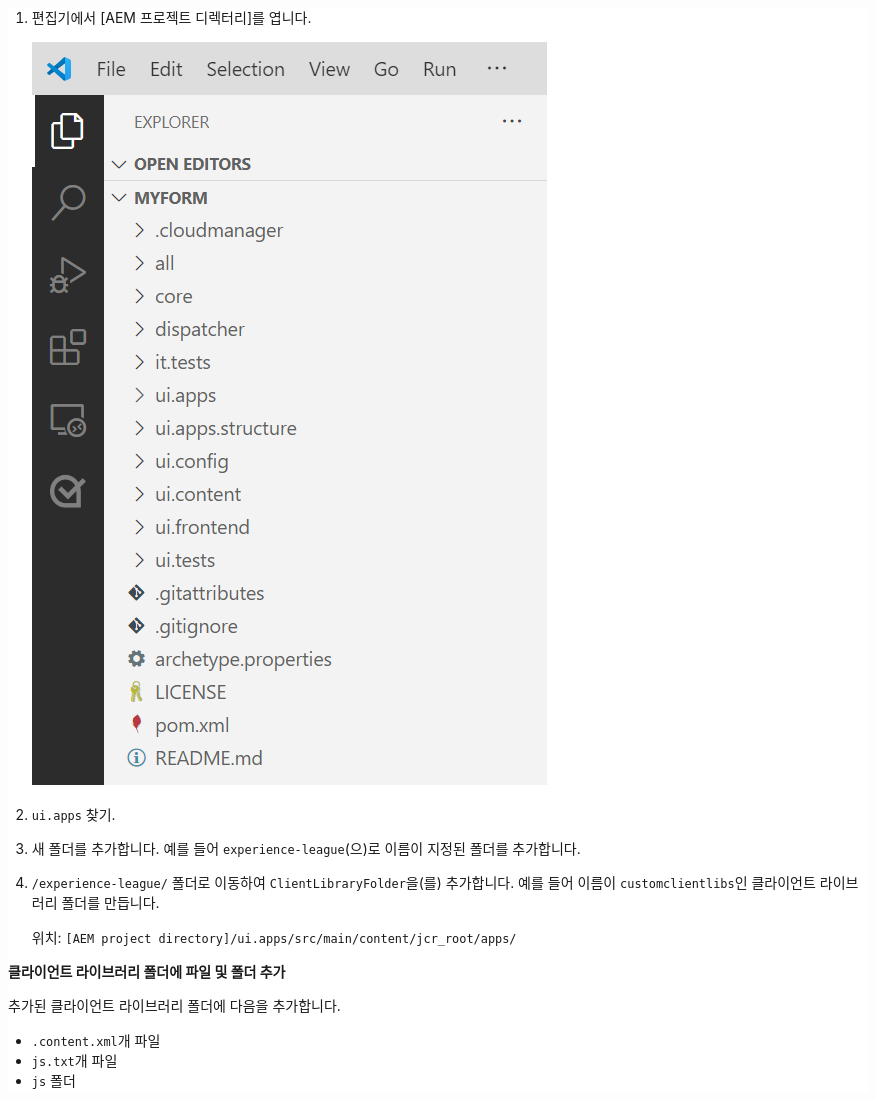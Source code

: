1. 편집기에서 [AEM 프로젝트 디렉터리]를 엽니다.

   ![사용자 지정 함수 폴더 구조](assets/custom-library-folder-structure.png)

1. `ui.apps` 찾기.
1. 새 폴더를 추가합니다. 예를 들어 `experience-league`(으)로 이름이 지정된 폴더를 추가합니다.
1. `/experience-league/` 폴더로 이동하여 `ClientLibraryFolder`을(를) 추가합니다. 예를 들어 이름이 `customclientlibs`인 클라이언트 라이브러리 폴더를 만듭니다.

   위치: `[AEM project directory]/ui.apps/src/main/content/jcr_root/apps/`

**클라이언트 라이브러리 폴더에 파일 및 폴더 추가**

추가된 클라이언트 라이브러리 폴더에 다음을 추가합니다.

* `.content.xml`개 파일
* `js.txt`개 파일
* `js` 폴더
